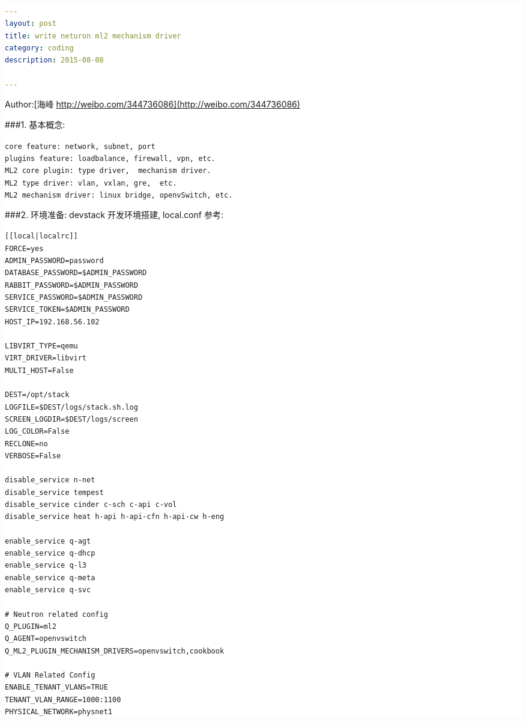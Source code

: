 ```yaml
---
layout: post
title: write neturon ml2 mechanism driver
category: coding
description: 2015-08-08

---
```


Author:[海峰 http://weibo.com/344736086](http://weibo.com/344736086)

###1. 基本概念:

```
core feature: network, subnet, port
plugins feature: loadbalance, firewall, vpn, etc.
ML2 core plugin: type driver,  mechanism driver.
ML2 type driver: vlan, vxlan, gre,  etc.
ML2 mechanism driver: linux bridge, openvSwitch, etc.
```
	
###2. 环境准备:
devstack 开发环境搭建, local.conf 参考:

```
[[local|localrc]]
FORCE=yes
ADMIN_PASSWORD=password
DATABASE_PASSWORD=$ADMIN_PASSWORD
RABBIT_PASSWORD=$ADMIN_PASSWORD
SERVICE_PASSWORD=$ADMIN_PASSWORD
SERVICE_TOKEN=$ADMIN_PASSWORD
HOST_IP=192.168.56.102

LIBVIRT_TYPE=qemu
VIRT_DRIVER=libvirt
MULTI_HOST=False

DEST=/opt/stack
LOGFILE=$DEST/logs/stack.sh.log
SCREEN_LOGDIR=$DEST/logs/screen
LOG_COLOR=False
RECLONE=no
VERBOSE=False

disable_service n-net
disable_service tempest
disable_service cinder c-sch c-api c-vol
disable_service heat h-api h-api-cfn h-api-cw h-eng

enable_service q-agt
enable_service q-dhcp
enable_service q-l3
enable_service q-meta
enable_service q-svc

# Neutron related config
Q_PLUGIN=ml2
Q_AGENT=openvswitch
Q_ML2_PLUGIN_MECHANISM_DRIVERS=openvswitch,cookbook

# VLAN Related Config
ENABLE_TENANT_VLANS=TRUE
TENANT_VLAN_RANGE=1000:1100
PHYSICAL_NETWORK=physnet1
```